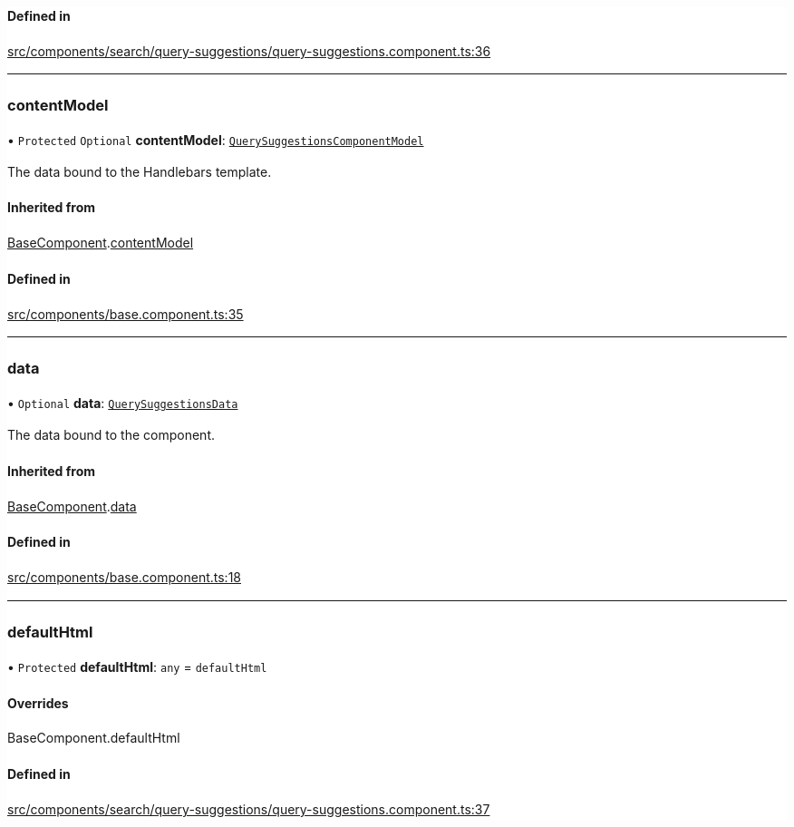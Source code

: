 #### Defined in

[src/components/search/query-suggestions/query-suggestions.component.ts:36](https://bitbucket.org/bridgelinedigital/frontend-handlebars-ui/src/db3ebfe/src/components/search/query-suggestions/query-suggestions.component.ts#lines-36)

___

### contentModel

• `Protected` `Optional` **contentModel**: [`QuerySuggestionsComponentModel`](../interfaces/Models.QuerySuggestionsComponentModel.md)

The data bound to the Handlebars template.

#### Inherited from

[BaseComponent](Components.BaseComponent.md).[contentModel](Components.BaseComponent.md#contentmodel)

#### Defined in

[src/components/base.component.ts:35](https://bitbucket.org/bridgelinedigital/frontend-handlebars-ui/src/db3ebfe/src/components/base.component.ts#lines-35)

___

### data

• `Optional` **data**: [`QuerySuggestionsData`](../interfaces/Models.QuerySuggestionsData.md)

The data bound to the component.

#### Inherited from

[BaseComponent](Components.BaseComponent.md).[data](Components.BaseComponent.md#data)

#### Defined in

[src/components/base.component.ts:18](https://bitbucket.org/bridgelinedigital/frontend-handlebars-ui/src/db3ebfe/src/components/base.component.ts#lines-18)

___

### defaultHtml

• `Protected` **defaultHtml**: `any` = `defaultHtml`

#### Overrides

BaseComponent.defaultHtml

#### Defined in

[src/components/search/query-suggestions/query-suggestions.component.ts:37](https://bitbucket.org/bridgelinedigital/frontend-handlebars-ui/src/db3ebfe/src/components/search/query-suggestions/query-suggestions.component.ts#lines-37)
